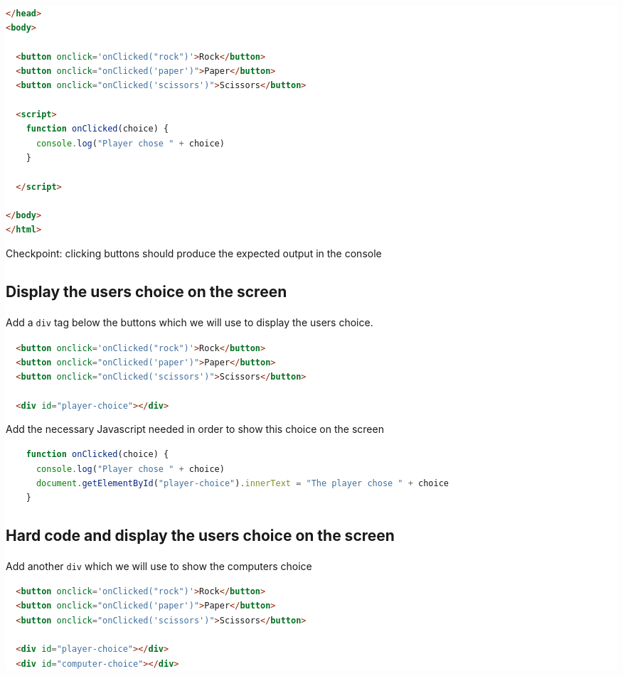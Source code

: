 ```html
</head>
<body>

  <button onclick='onClicked("rock")'>Rock</button>
  <button onclick="onClicked('paper')">Paper</button>
  <button onclick="onClicked('scissors')">Scissors</button>

  <script>
    function onClicked(choice) {
      console.log("Player chose " + choice)
    }

  </script>

</body>
</html>

```

Checkpoint: clicking buttons should produce the expected output in the console


## Display the users choice on the screen

Add a `div` tag below the buttons which we will use to display the users choice. 

```html
  <button onclick='onClicked("rock")'>Rock</button>
  <button onclick="onClicked('paper')">Paper</button>
  <button onclick="onClicked('scissors')">Scissors</button>

  <div id="player-choice"></div>

```

Add the necessary Javascript needed in order to show this choice on the screen


```javascript
    function onClicked(choice) {
      console.log("Player chose " + choice)
      document.getElementById("player-choice").innerText = "The player chose " + choice
    }
```

## Hard code and display the users choice on the screen


Add another `div` which we will use to show the computers choice

```html
  <button onclick='onClicked("rock")'>Rock</button>
  <button onclick="onClicked('paper')">Paper</button>
  <button onclick="onClicked('scissors')">Scissors</button>

  <div id="player-choice"></div>
  <div id="computer-choice"></div>

```
